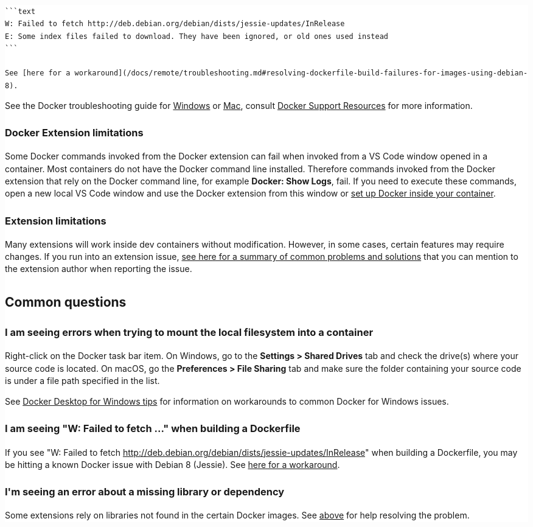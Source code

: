     ```text
    W: Failed to fetch http://deb.debian.org/debian/dists/jessie-updates/InRelease
    E: Some index files failed to download. They have been ignored, or old ones used instead
    ```

    See [here for a workaround](/docs/remote/troubleshooting.md#resolving-dockerfile-build-failures-for-images-using-debian-8).

See the Docker troubleshooting guide for [Windows](https://docs.docker.com/docker-for-windows/troubleshoot) or [Mac](https://docs.docker.com/docker-for-mac/troubleshoot), consult [Docker Support Resources](https://success.docker.com/article/best-support-resources) for more information.

### Docker Extension limitations

Some Docker commands invoked from the Docker extension can fail when invoked from a VS Code window opened in a container. Most containers do not have the Docker command line installed. Therefore commands invoked from the Docker extension that rely on the Docker command line, for example **Docker: Show Logs**, fail. If you need to execute these commands, open a new local VS Code window and use the Docker extension from this window or [set up Docker inside your container](https://aka.ms/vscode-remote/samples/docker-in-docker).

### Extension limitations

Many extensions will work inside dev containers without modification. However, in some cases, certain features may require changes. If you run into an extension issue, [see here for a summary of common problems and solutions](/docs/remote/troubleshooting.md#extension-tips) that you can mention to the extension author when reporting the issue.

## Common questions

### I am seeing errors when trying to mount the local filesystem into a container

Right-click on the Docker task bar item. On Windows, go to the **Settings > Shared Drives** tab and check the drive(s) where your source code is located. On macOS, go the **Preferences > File Sharing** tab and make sure the folder containing your source code is under a file path specified in the list.

See [Docker Desktop for Windows tips](/docs/remote/troubleshooting.md#docker-desktop-for-windows-tips) for information on workarounds to common Docker for Windows issues.

### I am seeing "W: Failed to fetch ..." when building a Dockerfile

If you see "W: Failed to fetch http://deb.debian.org/debian/dists/jessie-updates/InRelease" when building a Dockerfile, you may be hitting a known Docker issue with Debian 8 (Jessie). See [here for a workaround](/docs/remote/troubleshooting.md#resolving-dockerfile-build-failures-for-images-using-debian-8).

### I'm seeing an error about a missing library or dependency

Some extensions rely on libraries not found in the certain Docker images. See [above](#installing-additional-software-in-the-sandbox) for help resolving the problem.
